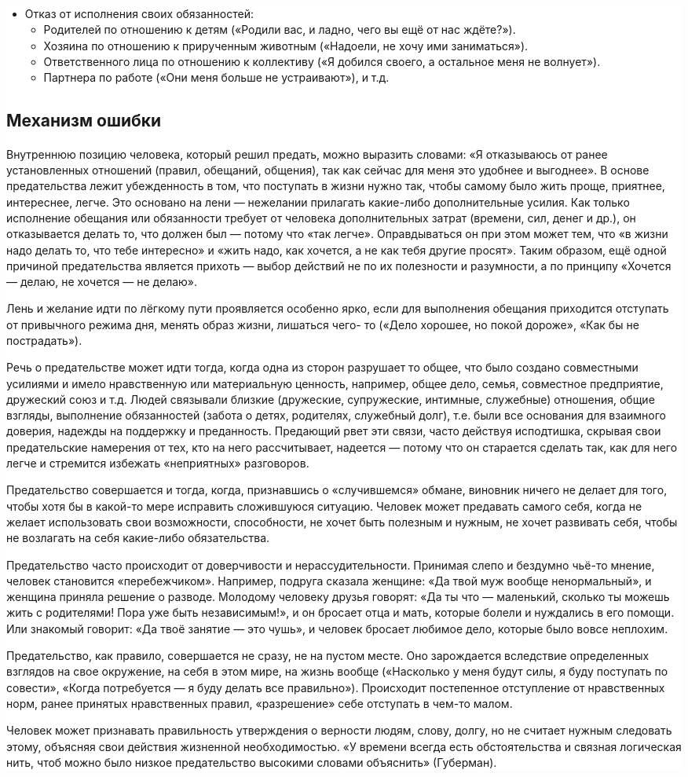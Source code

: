 - Отказ от исполнения своих обязанностей:
  - Родителей по отношению к детям («Родили вас, и ладно, чего вы ещё от нас ждёте?»).
  - Хозяина по отношению к прирученным животным («Надоели, не хочу ими заниматься»).
  - Ответственного лица по отношению к коллективу («Я добился своего, а остальное меня не волнует»).
  - Партнера по работе («Они меня больше не устраивают»), и т.д.

## Механизм ошибки

Внутреннюю позицию человека, который решил предать, можно выразить словами: «Я отказываюсь от ранее установленных отношений (правил, обещаний, общения), так как сейчас для меня это удобнее и выгоднее». В основе предательства лежит убежденность в том, что поступать в жизни нужно так, чтобы самому было жить проще, приятнее, интереснее, легче. Это основано на лени — нежелании прилагать какие-либо дополнительные усилия. Как только исполнение обещания или обязанности требует от человека дополнительных затрат (времени, сил, денег и др.), он отказывается делать то, что должен был — потому что «так легче». Оправдываться он при этом может тем, что «в жизни надо делать то, что тебе интересно» и «жить надо, как хочется, а не как тебя другие просят».
Таким образом, ещё одной причиной предательства является прихоть — выбор действий не по их полезности и разумности, а по принципу «Хочется — делаю, не хочется — не делаю».

Лень и желание идти по лёгкому пути проявляется особенно ярко, если для выполнения обещания приходится отступать от привычного режима дня, менять образ жизни, лишаться чего- то («Дело хорошее, но покой дороже», «Как бы не пострадать»).

Речь о предательстве может идти тогда, когда одна из сторон разрушает то общее, что было создано совместными усилиями и имело нравственную или материальную ценность, например, общее дело, семья, совместное предприятие, дружеский союз и т.д. Людей связывали близкие (дружеские, супружеские, интимные, служебные) отношения, общие взгляды, выполнение обязанностей (забота о детях, родителях, служебный долг), т.е. были все основания для взаимного доверия, надежды на поддержку и преданность. Предающий рвет эти связи, часто действуя исподтишка, скрывая свои предательские намерения от тех, кто на него рассчитывает, надеется — потому что он старается сделать так, как для него легче и стремится избежать «неприятных» разговоров.

Предательство совершается и тогда, когда, признавшись о «случившемся» обмане, виновник ничего не делает для того, чтобы хотя бы в какой-то мере исправить сложившуюся ситуацию.
Человек может предавать самого себя, когда не желает использовать свои возможности, способности, не хочет быть полезным и нужным, не хочет развивать себя, чтобы не возлагать на себя какие-либо обязательства.

Предательство часто происходит от доверчивости и нерассудительности. Принимая слепо и бездумно чьё-то мнение, человек становится «перебежчиком». Например, подруга сказала женщине: «Да твой муж вообще ненормальный», и женщина приняла решение о разводе. Молодому человеку друзья говорят: «Да ты что — маленький, сколько ты можешь жить с родителями! Пора уже быть независимым!», и он бросает отца и мать, которые болели и нуждались в его помощи. Или знакомый говорит: «Да твоё занятие — это чушь», и человек бросает любимое дело, которые было вовсе неплохим.

Предательство, как правило, совершается не сразу, не на пустом месте. Оно зарождается вследствие определенных взглядов на свое окружение, на себя в этом мире, на жизнь вообще («Насколько у меня будут силы, я буду поступать по совести», «Когда потребуется — я буду делать все правильно»). Происходит постепенное отступление от нравственных норм, ранее принятых нравственных правил, «разрешение» себе отступать в чем-то малом.

Человек может признавать правильность утверждения о верности людям, слову, долгу, но не считает нужным следовать этому, объясняя свои действия жизненной необходимостью. «У времени всегда есть обстоятельства и связная логическая нить, чтоб можно было низкое предательство высокими словами объяснить» (Губерман).
